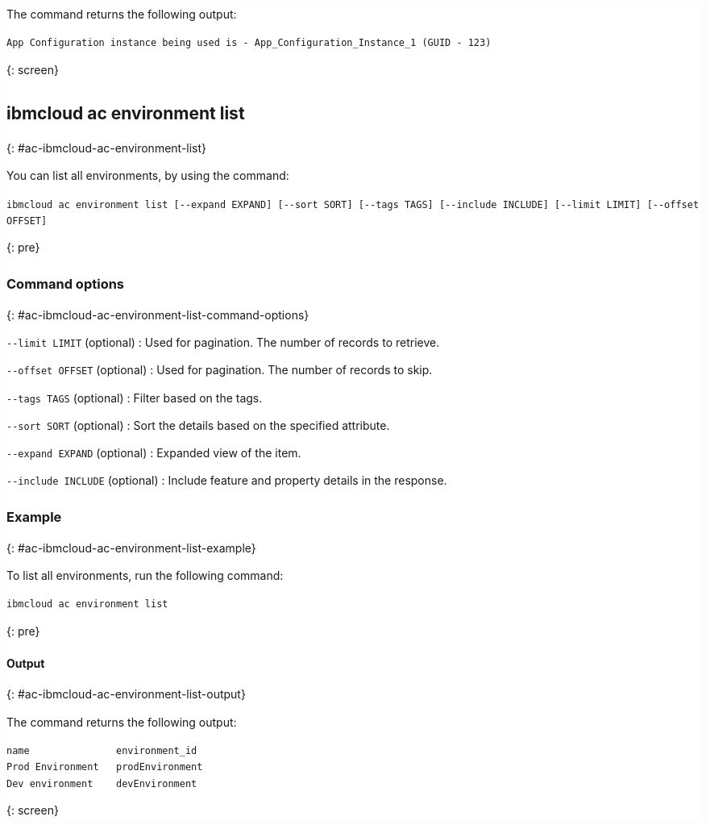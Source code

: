 The command returns the following output:

```
App Configuration instance being used is - App_Configuration_Instance_1 (GUID - 123)
```
{: screen}

## ibmcloud ac environment list
{: #ac-ibmcloud-ac-environment-list}

You can list all environments, by using the command:

```sh
ibmcloud ac environment list [--expand EXPAND] [--sort SORT] [--tags TAGS] [--include INCLUDE] [--limit LIMIT] [--offset OFFSET]
```
{: pre}

### Command options
{: #ac-ibmcloud-ac-environment-list-command-options}

`--limit LIMIT` (optional)
:  Used for pagination. The number of records to retrieve.

`--offset OFFSET` (optional)
:  Used for pagination. The number of records to skip.

`--tags TAGS` (optional)
:  Filter based on the tags.

`--sort SORT` (optional)
:  Sort the details based on the specified attribute.

`--expand EXPAND` (optional)
:  Expanded view of the item.

`--include INCLUDE` (optional)
:  Include feature and property details in the response.

### Example
{: #ac-ibmcloud-ac-environment-list-example}

To list all environments, run the following command:

```sh
ibmcloud ac environment list
```
{: pre}

#### Output
{: #ac-ibmcloud-ac-environment-list-output}

The command returns the following output:

```sh
name               environment_id
Prod Environment   prodEnvironment
Dev environment    devEnvironment
```
{: screen}
